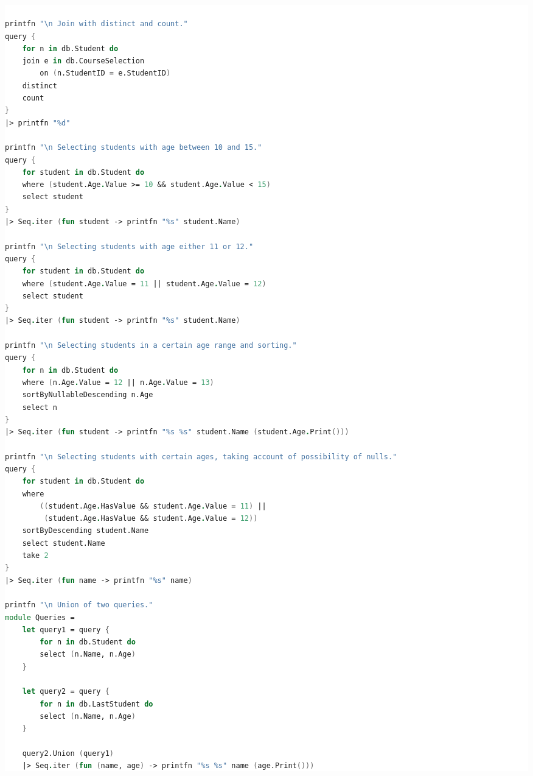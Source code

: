 ```fsharp

printfn "\n Join with distinct and count."
query {
    for n in db.Student do
    join e in db.CourseSelection
        on (n.StudentID = e.StudentID)
    distinct
    count
}
|> printfn "%d"

printfn "\n Selecting students with age between 10 and 15."
query {
    for student in db.Student do
    where (student.Age.Value >= 10 && student.Age.Value < 15)
    select student
}
|> Seq.iter (fun student -> printfn "%s" student.Name)

printfn "\n Selecting students with age either 11 or 12."
query {
    for student in db.Student do
    where (student.Age.Value = 11 || student.Age.Value = 12)
    select student
}
|> Seq.iter (fun student -> printfn "%s" student.Name)

printfn "\n Selecting students in a certain age range and sorting."
query {
    for n in db.Student do
    where (n.Age.Value = 12 || n.Age.Value = 13)
    sortByNullableDescending n.Age
    select n
}
|> Seq.iter (fun student -> printfn "%s %s" student.Name (student.Age.Print()))

printfn "\n Selecting students with certain ages, taking account of possibility of nulls."
query {
    for student in db.Student do
    where
        ((student.Age.HasValue && student.Age.Value = 11) ||
         (student.Age.HasValue && student.Age.Value = 12))
    sortByDescending student.Name
    select student.Name
    take 2
}
|> Seq.iter (fun name -> printfn "%s" name)

printfn "\n Union of two queries."
module Queries =
    let query1 = query {
        for n in db.Student do
        select (n.Name, n.Age)
    }

    let query2 = query {
        for n in db.LastStudent do
        select (n.Name, n.Age)
    }

    query2.Union (query1)
    |> Seq.iter (fun (name, age) -> printfn "%s %s" name (age.Print()))

```